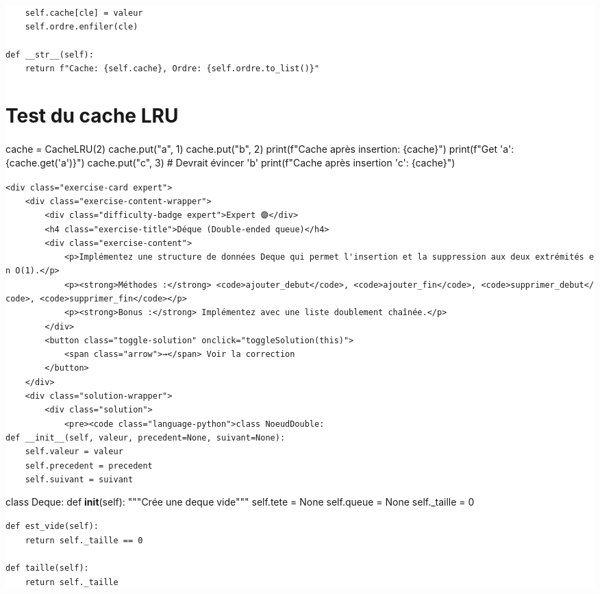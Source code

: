         self.cache[cle] = valeur
        self.ordre.enfiler(cle)
    
    def __str__(self):
        return f"Cache: {self.cache}, Ordre: {self.ordre.to_list()}"

# Test du cache LRU
cache = CacheLRU(2)
cache.put("a", 1)
cache.put("b", 2)
print(f"Cache après insertion: {cache}")
print(f"Get 'a': {cache.get('a')}")
cache.put("c", 3)  # Devrait évincer 'b'
print(f"Cache après insertion 'c': {cache}")</code></pre>
            </div>
        </div>
    </div>

    <div class="exercise-card expert">
        <div class="exercise-content-wrapper">
            <div class="difficulty-badge expert">Expert 🟣</div>
            <h4 class="exercise-title">Déque (Double-ended queue)</h4>
            <div class="exercise-content">
                <p>Implémentez une structure de données Deque qui permet l'insertion et la suppression aux deux extrémités en O(1).</p>
                <p><strong>Méthodes :</strong> <code>ajouter_debut</code>, <code>ajouter_fin</code>, <code>supprimer_debut</code>, <code>supprimer_fin</code></p>
                <p><strong>Bonus :</strong> Implémentez avec une liste doublement chaînée.</p>
            </div>
            <button class="toggle-solution" onclick="toggleSolution(this)">
                <span class="arrow">→</span> Voir la correction
            </button>
        </div>
        <div class="solution-wrapper">
            <div class="solution">
                <pre><code class="language-python">class NoeudDouble:
    def __init__(self, valeur, precedent=None, suivant=None):
        self.valeur = valeur
        self.precedent = precedent
        self.suivant = suivant

class Deque:
    def __init__(self):
        """Crée une deque vide"""
        self.tete = None
        self.queue = None
        self._taille = 0
    
    def est_vide(self):
        return self._taille == 0
    
    def taille(self):
        return self._taille
    